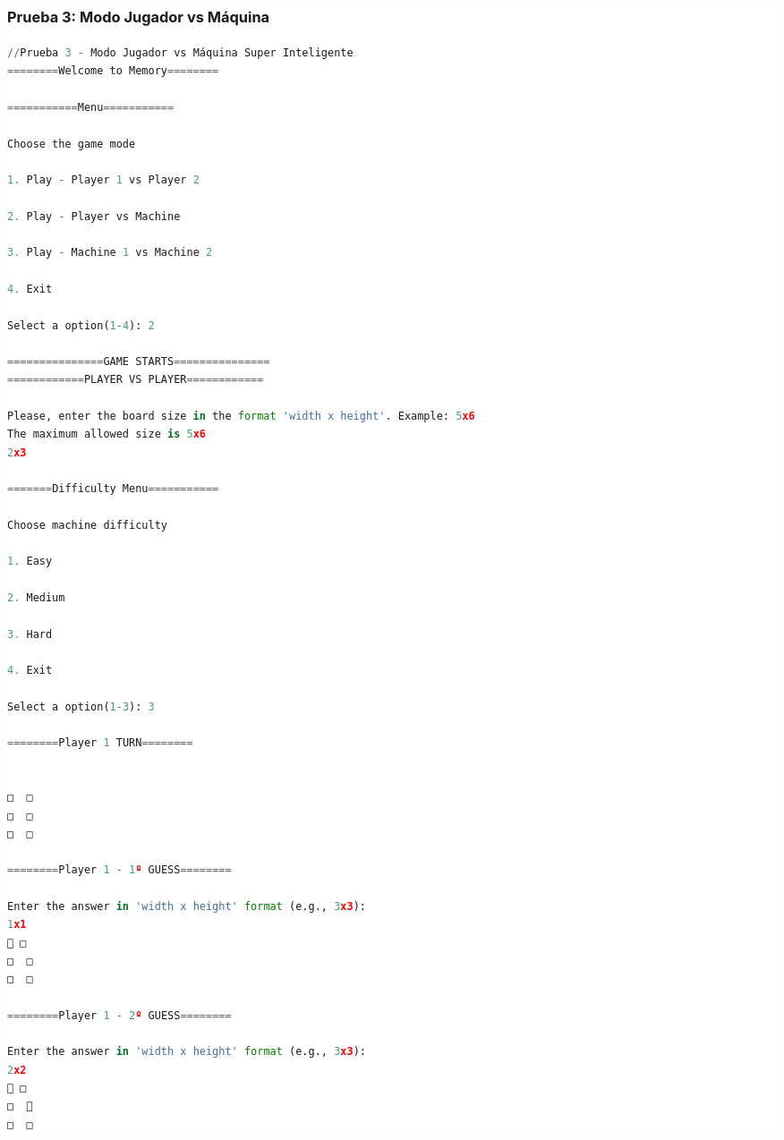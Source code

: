 ### Prueba 3: Modo Jugador vs Máquina
```python
//Prueba 3 - Modo Jugador vs Máquina Super Inteligente
========Welcome to Memory========

===========Menu===========

Choose the game mode

1. Play - Player 1 vs Player 2

2. Play - Player vs Machine

3. Play - Machine 1 vs Machine 2

4. Exit

Select a option(1-4): 2

===============GAME STARTS===============
============PLAYER VS PLAYER============

Please, enter the board size in the format 'width x height'. Example: 5x6
The maximum allowed size is 5x6
2x3

=======Difficulty Menu===========

Choose machine difficulty

1. Easy

2. Medium

3. Hard

4. Exit

Select a option(1-3): 3

========Player 1 TURN========


□  □  
□  □  
□  □  

========Player 1 - 1º GUESS========

Enter the answer in 'width x height' format (e.g., 3x3):
1x1
🍒 □  
□  □  
□  □  

========Player 1 - 2º GUESS========

Enter the answer in 'width x height' format (e.g., 3x3):
2x2
🍒 □  
□  🥑 
□  □  

```